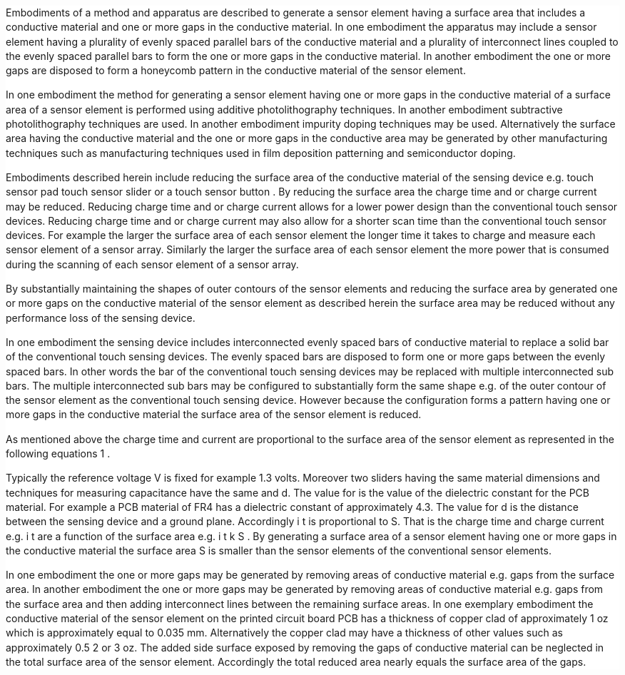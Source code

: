 Embodiments of a method and apparatus are described to generate a sensor element having a surface area that includes a conductive material and one or more gaps in the conductive material. In one embodiment the apparatus may include a sensor element having a plurality of evenly spaced parallel bars of the conductive material and a plurality of interconnect lines coupled to the evenly spaced parallel bars to form the one or more gaps in the conductive material. In another embodiment the one or more gaps are disposed to form a honeycomb pattern in the conductive material of the sensor element.

In one embodiment the method for generating a sensor element having one or more gaps in the conductive material of a surface area of a sensor element is performed using additive photolithography techniques. In another embodiment subtractive photolithography techniques are used. In another embodiment impurity doping techniques may be used. Alternatively the surface area having the conductive material and the one or more gaps in the conductive area may be generated by other manufacturing techniques such as manufacturing techniques used in film deposition patterning and semiconductor doping.

Embodiments described herein include reducing the surface area of the conductive material of the sensing device e.g. touch sensor pad touch sensor slider or a touch sensor button . By reducing the surface area the charge time and or charge current may be reduced. Reducing charge time and or charge current allows for a lower power design than the conventional touch sensor devices. Reducing charge time and or charge current may also allow for a shorter scan time than the conventional touch sensor devices. For example the larger the surface area of each sensor element the longer time it takes to charge and measure each sensor element of a sensor array. Similarly the larger the surface area of each sensor element the more power that is consumed during the scanning of each sensor element of a sensor array.

By substantially maintaining the shapes of outer contours of the sensor elements and reducing the surface area by generated one or more gaps on the conductive material of the sensor element as described herein the surface area may be reduced without any performance loss of the sensing device.

In one embodiment the sensing device includes interconnected evenly spaced bars of conductive material to replace a solid bar of the conventional touch sensing devices. The evenly spaced bars are disposed to form one or more gaps between the evenly spaced bars. In other words the bar of the conventional touch sensing devices may be replaced with multiple interconnected sub bars. The multiple interconnected sub bars may be configured to substantially form the same shape e.g. of the outer contour of the sensor element as the conventional touch sensing device. However because the configuration forms a pattern having one or more gaps in the conductive material the surface area of the sensor element is reduced.

As mentioned above the charge time and current are proportional to the surface area of the sensor element as represented in the following equations 1 .

Typically the reference voltage V is fixed for example 1.3 volts. Moreover two sliders having the same material dimensions and techniques for measuring capacitance have the same and d. The value for is the value of the dielectric constant for the PCB material. For example a PCB material of FR4 has a dielectric constant of approximately 4.3. The value for d is the distance between the sensing device and a ground plane. Accordingly i t is proportional to S. That is the charge time and charge current e.g. i t are a function of the surface area e.g. i t k S . By generating a surface area of a sensor element having one or more gaps in the conductive material the surface area S is smaller than the sensor elements of the conventional sensor elements.

In one embodiment the one or more gaps may be generated by removing areas of conductive material e.g. gaps from the surface area. In another embodiment the one or more gaps may be generated by removing areas of conductive material e.g. gaps from the surface area and then adding interconnect lines between the remaining surface areas. In one exemplary embodiment the conductive material of the sensor element on the printed circuit board PCB has a thickness of copper clad of approximately 1 oz which is approximately equal to 0.035 mm. Alternatively the copper clad may have a thickness of other values such as approximately 0.5 2 or 3 oz. The added side surface exposed by removing the gaps of conductive material can be neglected in the total surface area of the sensor element. Accordingly the total reduced area nearly equals the surface area of the gaps.
